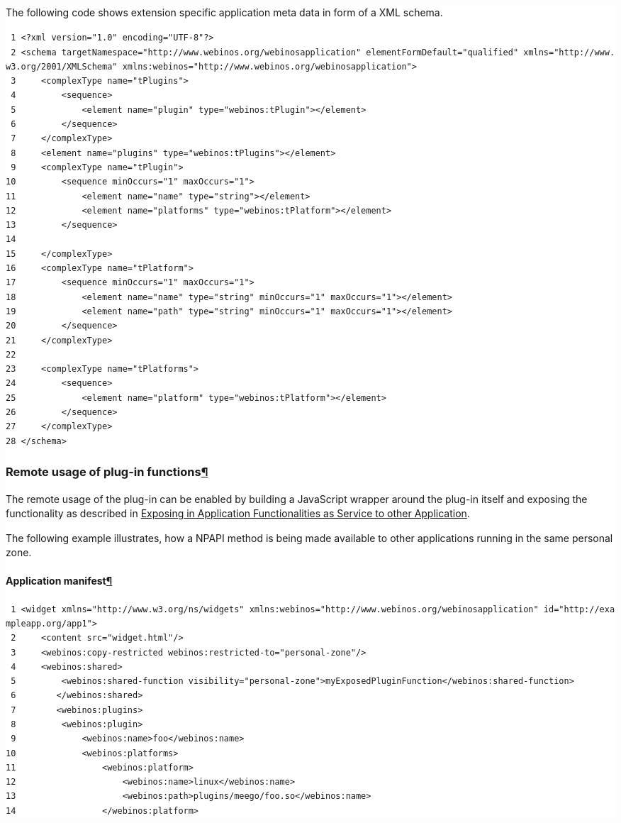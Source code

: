 The following code shows extension specific application meta data in
form of a XML schema.

     1 <?xml version="1.0" encoding="UTF-8"?>
     2 <schema targetNamespace="http://www.webinos.org/webinosapplication" elementFormDefault="qualified" xmlns="http://www.w3.org/2001/XMLSchema" xmlns:webinos="http://www.webinos.org/webinosapplication">
     3     <complexType name="tPlugins">
     4         <sequence>
     5             <element name="plugin" type="webinos:tPlugin"></element>
     6         </sequence>
     7     </complexType>
     8     <element name="plugins" type="webinos:tPlugins"></element>
     9     <complexType name="tPlugin">
    10         <sequence minOccurs="1" maxOccurs="1">
    11             <element name="name" type="string"></element>
    12             <element name="platforms" type="webinos:tPlatform"></element>
    13         </sequence>
    14 
    15     </complexType>
    16     <complexType name="tPlatform">
    17         <sequence minOccurs="1" maxOccurs="1">
    18             <element name="name" type="string" minOccurs="1" maxOccurs="1"></element>
    19             <element name="path" type="string" minOccurs="1" maxOccurs="1"></element>
    20         </sequence>
    21     </complexType>
    22 
    23     <complexType name="tPlatforms">
    24         <sequence>
    25             <element name="platform" type="webinos:tPlatform"></element>
    26         </sequence>
    27     </complexType>
    28 </schema>

### Remote usage of plug-in functions[¶](#Remote-usage-of-plug-in-functions)

The remote usage of the plug-in can be enabled by building a JavaScript
wrapper around the plug-in itself and exposing the functionality as
described in [Exposing in Application Functionalities as Service to
other
Application](/wp3-1/wiki/Spec_-_Foundations#Exposing-Application-Functionalities-as-Service-to-other-Applications).

The following example illustrates, how a NPAPI method is being made
available to other applications running in the same personal zone.

#### Application manifest[¶](#Application-manifest)

     1 <widget xmlns="http://www.w3.org/ns/widgets" xmlns:webinos="http://www.webinos.org/webinosapplication" id="http://exampleapp.org/app1">
     2     <content src="widget.html"/>
     3     <webinos:copy-restricted webinos:restricted-to="personal-zone"/>
     4     <webinos:shared>
     5         <webinos:shared-function visibility="personal-zone">myExposedPluginFunction</webinos:shared-function>
     6        </webinos:shared>
     7        <webinos:plugins>
     8         <webinos:plugin>
     9             <webinos:name>foo</webinos:name>
    10             <webinos:platforms>
    11                 <webinos:platform>
    12                     <webinos:name>linux</webinos:name>
    13                     <webinos:path>plugins/meego/foo.so</webinos:name>
    14                 </webinos:platform>